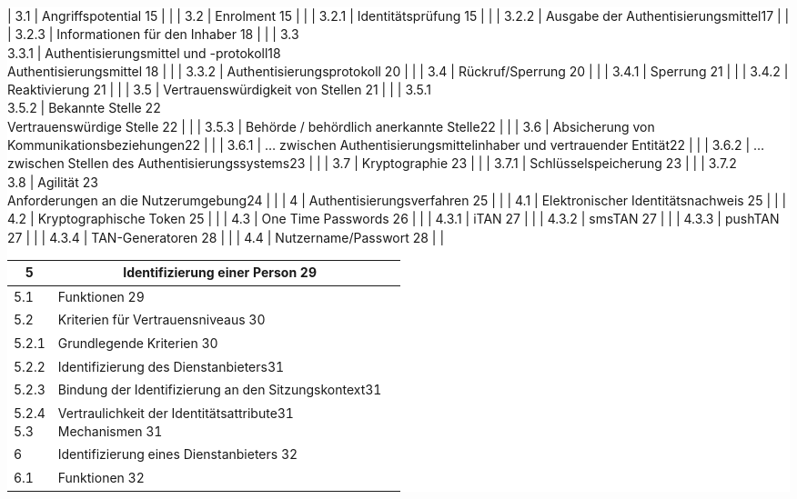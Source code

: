 | 3.1            | Angriffspotential 15                                                 |  |
| 3.2            | Enrolment 15                                                         |  |
| 3.2.1          | Identitätsprüfung 15                                                 |  |
| 3.2.2          | Ausgabe der Authentisierungsmittel17                                 |  |
| 3.2.3          | Informationen für den Inhaber 18                                     |  |
| 3.3<br>3.3.1   | Authentisierungsmittel und -protokoll18<br>Authentisierungsmittel 18 |  |
| 3.3.2          | Authentisierungsprotokoll 20                                         |  |
| 3.4            | Rückruf/Sperrung 20                                                  |  |
| 3.4.1          | Sperrung 21                                                          |  |
| 3.4.2          | Reaktivierung 21                                                     |  |
| 3.5            | Vertrauenswürdigkeit von Stellen 21                                  |  |
| 3.5.1<br>3.5.2 | Bekannte Stelle 22<br>Vertrauenswürdige Stelle 22                    |  |
| 3.5.3          | Behörde / behördlich anerkannte Stelle22                             |  |
| 3.6            | Absicherung von Kommunikationsbeziehungen22                          |  |
| 3.6.1          | … zwischen Authentisierungsmittelinhaber und vertrauender Entität22  |  |
| 3.6.2          | … zwischen Stellen des Authentisierungssystems23                     |  |
| 3.7            | Kryptographie 23                                                     |  |
| 3.7.1          | Schlüsselspeicherung 23                                              |  |
| 3.7.2<br>3.8   | Agilität 23<br>Anforderungen an die Nutzerumgebung24                 |  |
| 4              | Authentisierungsverfahren 25                                         |  |
| 4.1            | Elektronischer Identitätsnachweis 25                                 |  |
| 4.2            | Kryptographische Token 25                                            |  |
| 4.3            | One Time Passwords 26                                                |  |
| 4.3.1          | iTAN 27                                                              |  |
| 4.3.2          | smsTAN 27                                                            |  |
| 4.3.3          | pushTAN 27                                                           |  |
| 4.3.4          | TAN-Generatoren 28                                                   |  |
| 4.4            | Nutzername/Passwort 28                                               |  |

| 5            | Identifizierung einer Person 29                             |  |
|--------------|-------------------------------------------------------------|--|
| 5.1          | Funktionen 29                                               |  |
| 5.2          | Kriterien für Vertrauensniveaus 30                          |  |
| 5.2.1        | Grundlegende Kriterien 30                                   |  |
| 5.2.2        | Identifizierung des Dienstanbieters31                       |  |
| 5.2.3        | Bindung der Identifizierung an den Sitzungskontext31        |  |
| 5.2.4<br>5.3 | Vertraulichkeit der Identitätsattribute31<br>Mechanismen 31 |  |
| 6            | Identifizierung eines Dienstanbieters 32                    |  |
| 6.1          | Funktionen 32                                               |  |